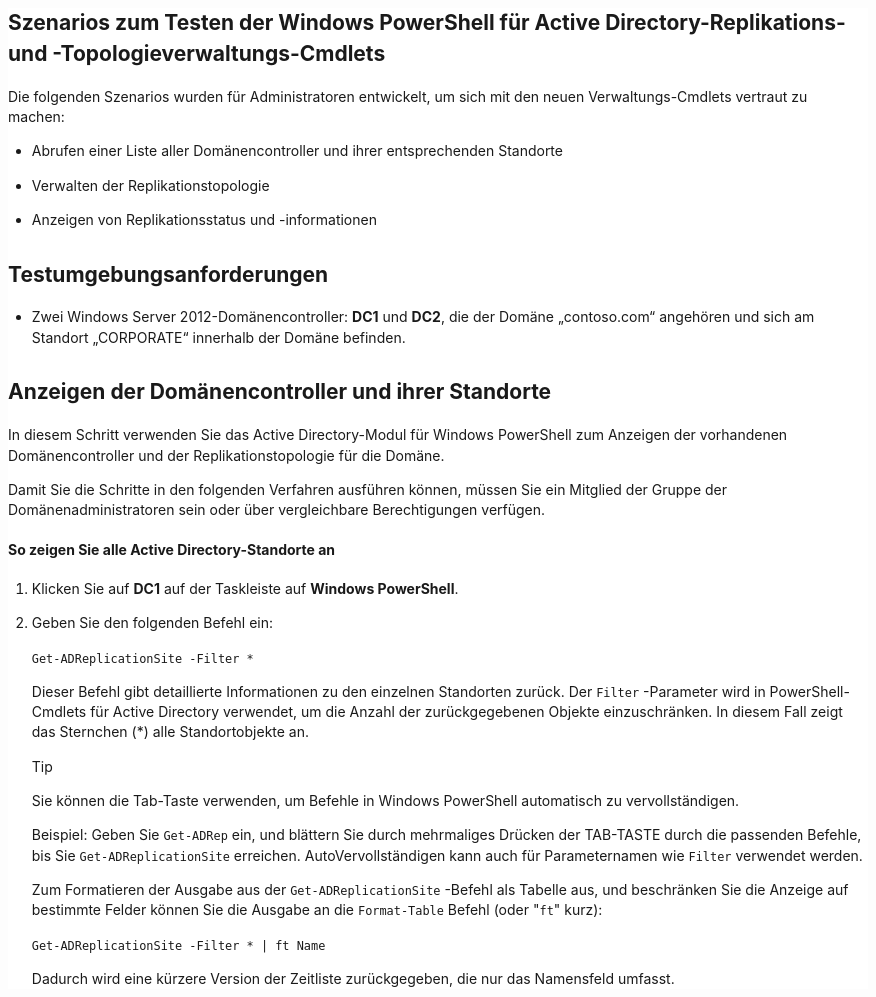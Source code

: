 ## <a name="scenarios-for-testing-windows-powershell-for-active-directory-replication-and-topology-management-cmdlets"></a>Szenarios zum Testen der Windows PowerShell für Active Directory-Replikations- und -Topologieverwaltungs-Cmdlets
Die folgenden Szenarios wurden für Administratoren entwickelt, um sich mit den neuen Verwaltungs-Cmdlets vertraut zu machen:

-   Abrufen einer Liste aller Domänencontroller und ihrer entsprechenden Standorte

-   Verwalten der Replikationstopologie

-   Anzeigen von Replikationsstatus und -informationen

## <a name="lab-requirements"></a>Testumgebungsanforderungen

-   Zwei Windows Server 2012-Domänencontroller: **DC1** und **DC2**, die der Domäne „contoso.com“ angehören und sich am Standort „CORPORATE“ innerhalb der Domäne befinden.

## <a name="view-domain-controllers-and-their-sites"></a>Anzeigen der Domänencontroller und ihrer Standorte
In diesem Schritt verwenden Sie das Active Directory-Modul für Windows PowerShell zum Anzeigen der vorhandenen Domänencontroller und der Replikationstopologie für die Domäne.

Damit Sie die Schritte in den folgenden Verfahren ausführen können, müssen Sie ein Mitglied der Gruppe der Domänenadministratoren sein oder über vergleichbare Berechtigungen verfügen.

#### <a name="to-view-all-active-directory-sites"></a>So zeigen Sie alle Active Directory-Standorte an

1.  Klicken Sie auf **DC1** auf der Taskleiste auf **Windows PowerShell**.

2.  Geben Sie den folgenden Befehl ein:

    `Get-ADReplicationSite -Filter *`

    Dieser Befehl gibt detaillierte Informationen zu den einzelnen Standorten zurück. Der `Filter` -Parameter wird in PowerShell-Cmdlets für Active Directory verwendet, um die Anzahl der zurückgegebenen Objekte einzuschränken. In diesem Fall zeigt das Sternchen (*) alle Standortobjekte an.

    > [!TIP]
    > Sie können die Tab-Taste verwenden, um Befehle in Windows PowerShell automatisch zu vervollständigen.
    > 
    > Beispiel: Geben Sie `Get-ADRep` ein, und blättern Sie durch mehrmaliges Drücken der TAB-TASTE durch die passenden Befehle, bis Sie `Get-ADReplicationSite` erreichen. AutoVervollständigen kann auch für Parameternamen wie `Filter` verwendet werden.

    Zum Formatieren der Ausgabe aus der `Get-ADReplicationSite` -Befehl als Tabelle aus, und beschränken Sie die Anzeige auf bestimmte Felder können Sie die Ausgabe an die `Format-Table` Befehl (oder "`ft`" kurz):

    `Get-ADReplicationSite -Filter * | ft Name`

    Dadurch wird eine kürzere Version der Zeitliste zurückgegeben, die nur das Namensfeld umfasst.

